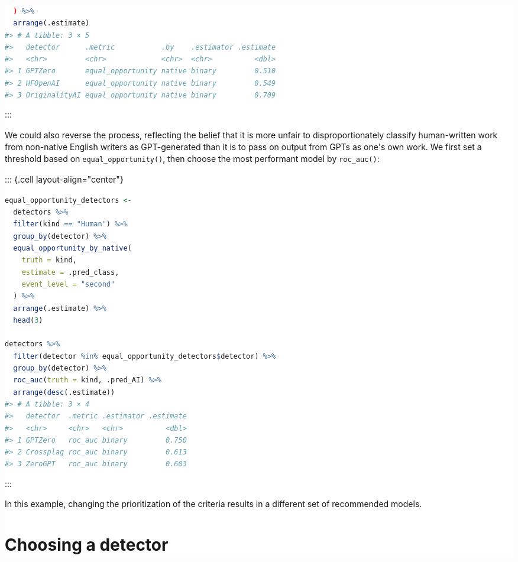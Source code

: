 ```{.r .cell-code}
  ) %>%
  arrange(.estimate)
#> # A tibble: 3 × 5
#>   detector      .metric           .by    .estimator .estimate
#>   <chr>         <chr>             <chr>  <chr>          <dbl>
#> 1 GPTZero       equal_opportunity native binary         0.510
#> 2 HFOpenAI      equal_opportunity native binary         0.549
#> 3 OriginalityAI equal_opportunity native binary         0.709
```
:::


We could also reverse the process, reflecting the belief that it is more unfair to disproportionately classify human-written work from non-native English writers as GPT-generated than it is to pass on output from GPTs as one's own work. We first set a threshold based on `equal_opportunity()`, then choose the most performant model by `roc_auc()`:


::: {.cell layout-align="center"}

```{.r .cell-code}
equal_opportunity_detectors <- 
  detectors %>%
  filter(kind == "Human") %>%
  group_by(detector) %>%
  equal_opportunity_by_native(
    truth = kind, 
    estimate = .pred_class, 
    event_level = "second"
  ) %>%
  arrange(.estimate) %>%
  head(3)

detectors %>%
  filter(detector %in% equal_opportunity_detectors$detector) %>%
  group_by(detector) %>%
  roc_auc(truth = kind, .pred_AI) %>%
  arrange(desc(.estimate))
#> # A tibble: 3 × 4
#>   detector  .metric .estimator .estimate
#>   <chr>     <chr>   <chr>          <dbl>
#> 1 GPTZero   roc_auc binary         0.750
#> 2 Crossplag roc_auc binary         0.613
#> 3 ZeroGPT   roc_auc binary         0.603
```
:::


In this example, changing the prioritization of the criteria results in a different set of recommended models.

# Choosing a detector
